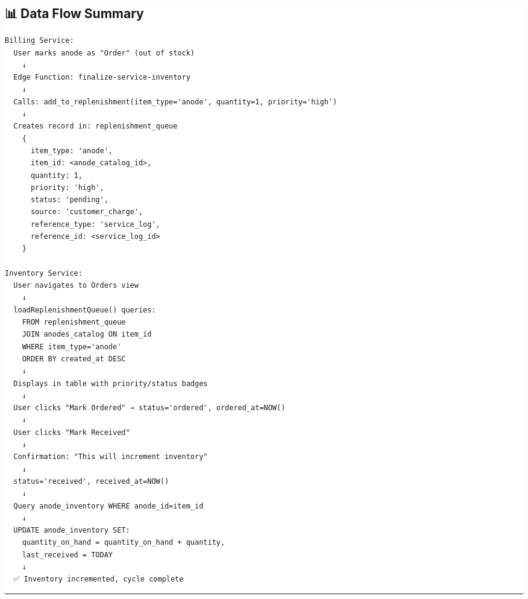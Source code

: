 
## 📊 Data Flow Summary

```
Billing Service:
  User marks anode as "Order" (out of stock)
    ↓
  Edge Function: finalize-service-inventory
    ↓
  Calls: add_to_replenishment(item_type='anode', quantity=1, priority='high')
    ↓
  Creates record in: replenishment_queue
    {
      item_type: 'anode',
      item_id: <anode_catalog_id>,
      quantity: 1,
      priority: 'high',
      status: 'pending',
      source: 'customer_charge',
      reference_type: 'service_log',
      reference_id: <service_log_id>
    }

Inventory Service:
  User navigates to Orders view
    ↓
  loadReplenishmentQueue() queries:
    FROM replenishment_queue
    JOIN anodes_catalog ON item_id
    WHERE item_type='anode'
    ORDER BY created_at DESC
    ↓
  Displays in table with priority/status badges
    ↓
  User clicks "Mark Ordered" → status='ordered', ordered_at=NOW()
    ↓
  User clicks "Mark Received"
    ↓
  Confirmation: "This will increment inventory"
    ↓
  status='received', received_at=NOW()
    ↓
  Query anode_inventory WHERE anode_id=item_id
    ↓
  UPDATE anode_inventory SET:
    quantity_on_hand = quantity_on_hand + quantity,
    last_received = TODAY
    ↓
  ✅ Inventory incremented, cycle complete
```

---
